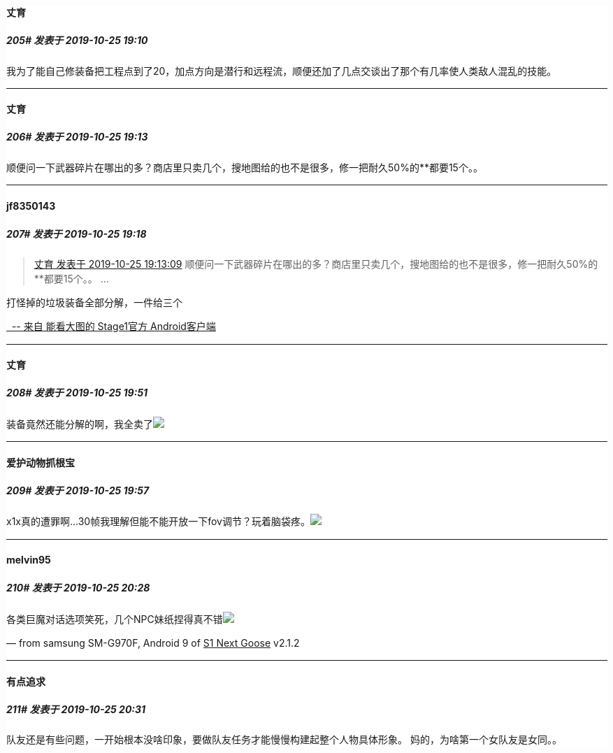 ####  丈育  
##### 205#       发表于 2019-10-25 19:10

我为了能自己修装备把工程点到了20，加点方向是潜行和远程流，顺便还加了几点交谈出了那个有几率使人类敌人混乱的技能。

*****

####  丈育  
##### 206#       发表于 2019-10-25 19:13

顺便问一下武器碎片在哪出的多？商店里只卖几个，搜地图给的也不是很多，修一把耐久50%的**都要15个。。

*****

####  jf8350143  
##### 207#       发表于 2019-10-25 19:18

<blockquote><a href="httphttps://bbs.saraba1st.com/2b/forum.php?mod=redirect&amp;goto=findpost&amp;pid=45308830&amp;ptid=1795939" target="_blank">丈育 发表于 2019-10-25 19:13:09</a>
顺便问一下武器碎片在哪出的多？商店里只卖几个，搜地图给的也不是很多，修一把耐久50%的**都要15个。。 ...</blockquote>打怪掉的垃圾装备全部分解，一件给三个

[  -- 来自 能看大图的 Stage1官方 Android客户端](https://www.coolapk.com/apk/140634)

*****

####  丈育  
##### 208#       发表于 2019-10-25 19:51

装备竟然还能分解的啊，我全卖了<img src="https://static.saraba1st.com/image/smiley/face2017/001.png" referrerpolicy="no-referrer">

*****

####  爱护动物抓根宝  
##### 209#       发表于 2019-10-25 19:57

x1x真的遭罪啊...30帧我理解但能不能开放一下fov调节？玩着脑袋疼。<img src="https://static.saraba1st.com/image/smiley/face2017/068.png" referrerpolicy="no-referrer">

*****

####  melvin95  
##### 210#       发表于 2019-10-25 20:28

各类巨魔对话选项笑死，几个NPC妹纸捏得真不错<img src="https://static.saraba1st.com/image/smiley/face2017/067.png" referrerpolicy="no-referrer">

— from samsung SM-G970F, Android 9 of [S1 Next Goose](https://pan.baidu.com/s/1mi43uRm) v2.1.2


*****

####  有点追求  
##### 211#       发表于 2019-10-25 20:31

队友还是有些问题，一开始根本没啥印象，要做队友任务才能慢慢构建起整个人物具体形象。
妈的，为啥第一个女队友是女同。。
